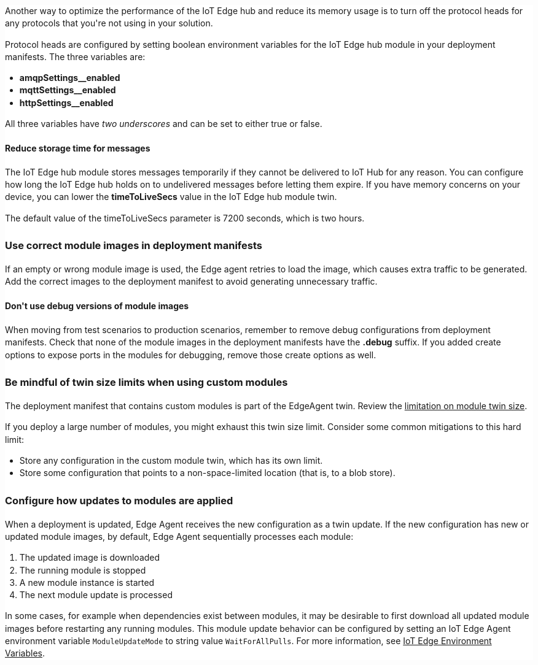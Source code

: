 Another way to optimize the performance of the IoT Edge hub and reduce its memory usage is to turn off the protocol heads for any protocols that you're not using in your solution.

Protocol heads are configured by setting boolean environment variables for the IoT Edge hub module in your deployment manifests. The three variables are:

* **amqpSettings__enabled**
* **mqttSettings__enabled**
* **httpSettings__enabled**

All three variables have *two underscores* and can be set to either true or false.

#### Reduce storage time for messages

The IoT Edge hub module stores messages temporarily if they cannot be delivered to IoT Hub for any reason. You can configure how long the IoT Edge hub holds on to undelivered messages before letting them expire. If you have memory concerns on your device, you can lower the **timeToLiveSecs** value in the IoT Edge hub module twin.

The default value of the timeToLiveSecs parameter is 7200 seconds, which is two hours.

### Use correct module images in deployment manifests
If an empty or wrong module image is used, the Edge agent retries to load the image, which causes extra traffic to be generated. Add the correct images to the deployment manifest to avoid generating unnecessary traffic.

#### Don't use debug versions of module images
When moving from test scenarios to production scenarios, remember to remove debug configurations from deployment manifests. Check that none of the module images in the deployment manifests have the **\.debug** suffix. If you added create options to expose ports in the modules for debugging, remove those create options as well.

### Be mindful of twin size limits when using custom modules

The deployment manifest that contains custom modules is part of the EdgeAgent twin. Review the [limitation on module twin size](../iot-hub/iot-hub-devguide-module-twins.md#module-twin-size).

If you deploy a large number of modules, you might exhaust this twin size limit. Consider some common mitigations to this hard limit:

- Store any configuration in the custom module twin, which has its own limit.
- Store some configuration that points to a non-space-limited location (that is, to a blob store).


### Configure how updates to modules are applied
When a deployment is updated, Edge Agent receives the new configuration as a twin update. If the new configuration has new or updated module images, by default, Edge Agent sequentially processes each module:
1. The updated image is downloaded
1. The running module is stopped
1. A new module instance is started
1. The next module update is processed

In some cases, for example when dependencies exist between modules, it may be desirable to first download all updated module images before restarting any running modules. This module update behavior can be configured by setting an IoT Edge Agent environment variable `ModuleUpdateMode` to string value `WaitForAllPulls`. For more information, see [IoT Edge Environment Variables](https://github.com/Azure/iotedge/blob/main/doc/EnvironmentVariables.md).
